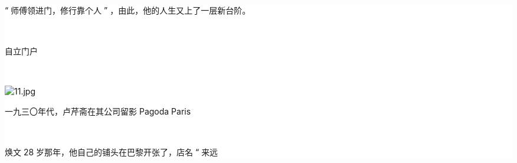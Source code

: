    </span>
   <span class="s2">
    “
   </span>
   <span class="s1">
    师傅领进门，修行靠个人
   </span>
   <span class="s2">
    ”
   </span>
   <span class="s1">
    ，由此，他的人生又上了一层新台阶。
   </span>
  </p>
  <p class="p1">
   <span class="s1">
   </span>
   <br/>
  </p>
  <p class="p2">
   <span class="s1">
    自立门户
   </span>
  </p>
  <p class="p1">
   <span class="s1">
   </span>
   <br/>
  </p>
  <p class="p3">
   <span class="s1">
    <img alt="11.jpg" border="0" height="362" src="/medias/contents/5290/11.jpg" width="300"/>
   </span>
  </p>
  <p class="p2">
   <span class="s1">
    一九三〇年代，卢芹斋在其公司留影
   </span>
   <span class="s2">
    Pagoda Paris
   </span>
  </p>
  <p class="p1">
   <span class="s1">
   </span>
   <br/>
  </p>
  <p class="p2">
   <span class="s1">
    焕文
   </span>
   <span class="s2">
    28
   </span>
   <span class="s1">
    岁那年，他自己的铺头在巴黎开张了，店名
   </span>
   <span class="s2">
    “
   </span>
   <span class="s1">
    来远
   </span>
